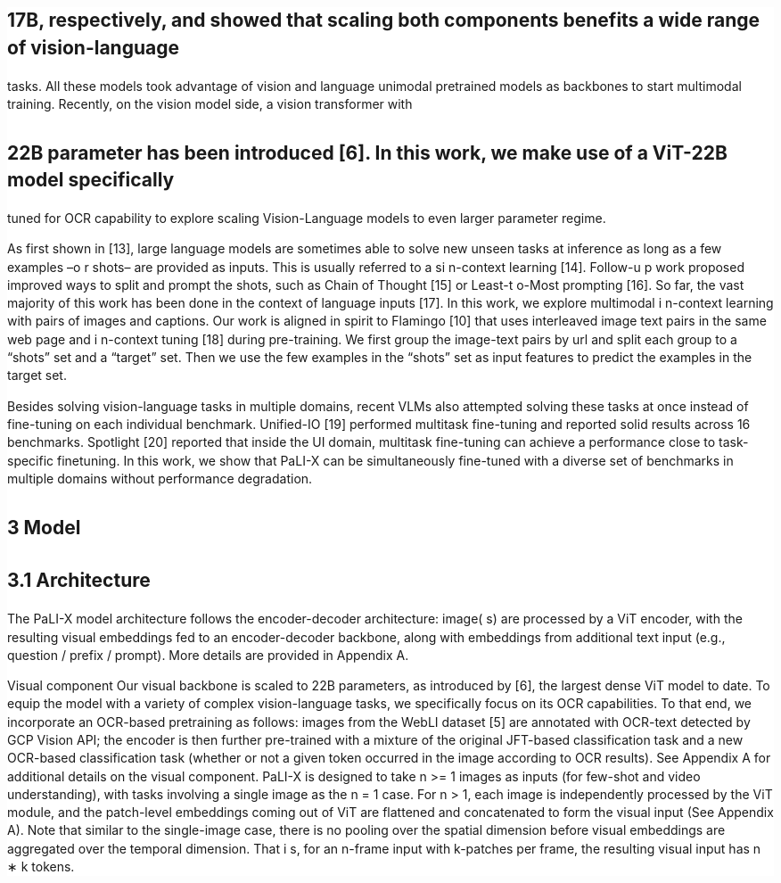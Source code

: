 ## 17B, respectively, and showed that scaling both components benefits a wide range of vision-language

tasks. All these models took advantage of vision and language unimodal pretrained models as backbones to start multimodal training. Recently, on the vision model side, a vision transformer with

## 22B parameter has been introduced [6]. In this work, we make use of a ViT-22B model specifically

tuned for OCR capability to explore scaling Vision-Language models to even larger parameter regime.

As first shown in [13], large language models are sometimes able to solve new unseen tasks at inference as long as a few examples –o r shots– are provided as inputs. This is usually referred to a si n-context learning [14]. Follow-u p work proposed improved ways to split and prompt the shots, such as Chain of Thought [15] or Least-t o-Most prompting [16]. So far, the vast majority of this work has been done in the context of language inputs [17]. In this work, we explore multimodal i n-context learning with pairs of images and captions. Our work is aligned in spirit to Flamingo [10] that uses interleaved image text pairs in the same web page and i n-context tuning [18] during pre-training. We first group the image-text pairs by url and split each group to a “shots” set and a “target” set. Then we use the few examples in the “shots” set as input features to predict the examples in the target set.

Besides solving vision-language tasks in multiple domains, recent VLMs also attempted solving these tasks at once instead of fine-tuning on each individual benchmark. Unified-IO [19] performed multitask fine-tuning and reported solid results across 16 benchmarks. Spotlight [20] reported that inside the UI domain, multitask fine-tuning can achieve a performance close to task-specific finetuning. In this work, we show that PaLI-X can be simultaneously fine-tuned with a diverse set of benchmarks in multiple domains without performance degradation.

## 3 Model

## 3.1 Architecture

The PaLI-X model architecture follows the encoder-decoder architecture: image( s) are processed by a ViT encoder, with the resulting visual embeddings fed to an encoder-decoder backbone, along with embeddings from additional text input (e.g., question / prefix / prompt). More details are provided in Appendix A.

Visual component Our visual backbone is scaled to 22B parameters, as introduced by [6], the largest dense ViT model to date. To equip the model with a variety of complex vision-language tasks, we specifically focus on its OCR capabilities. To that end, we incorporate an OCR-based pretraining as follows: images from the WebLI dataset [5] are annotated with OCR-text detected by GCP Vision API; the encoder is then further pre-trained with a mixture of the original JFT-based classification task and a new OCR-based classification task (whether or not a given token occurred in the image according to OCR results). See Appendix A for additional details on the visual component. PaLI-X is designed to take n >= 1 images as inputs (for few-shot and video understanding), with tasks involving a single image as the n = 1 case. For n > 1, each image is independently processed by the ViT module, and the patch-level embeddings coming out of ViT are flattened and concatenated to form the visual input (See Appendix A). Note that similar to the single-image case, there is no pooling over the spatial dimension before visual embeddings are aggregated over the temporal dimension. That i s, for an n-frame input with k-patches per frame, the resulting visual input has n ∗ k tokens.
